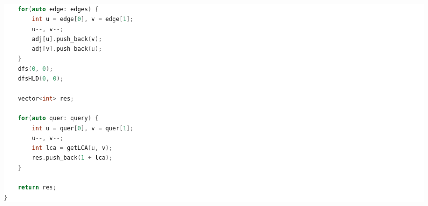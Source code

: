 ```cpp
	for(auto edge: edges) {
		int u = edge[0], v = edge[1];
		u--, v--;
		adj[u].push_back(v);
		adj[v].push_back(u);
	}
 	dfs(0, 0);
	dfsHLD(0, 0);

	vector<int> res;

	for(auto quer: query) {
		int u = quer[0], v = quer[1];
		u--, v--;
		int lca = getLCA(u, v);
		res.push_back(1 + lca);
	}

	return res;
}
```
